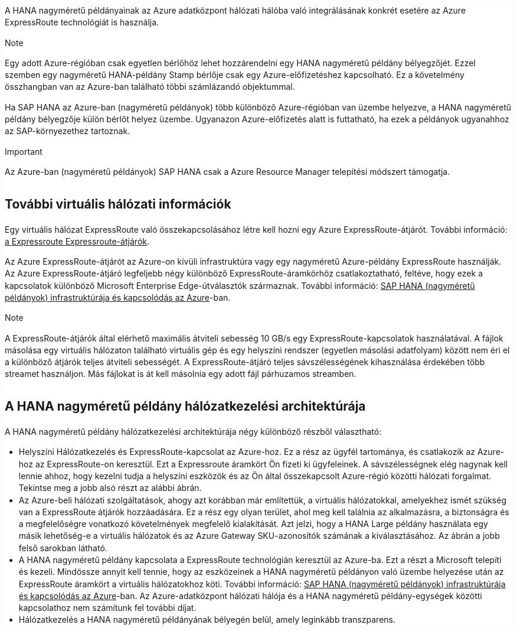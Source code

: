 A HANA nagyméretű példányainak az Azure adatközpont hálózati hálóba való integrálásának konkrét esetére az Azure ExpressRoute technológiát is használja.


> [!NOTE] 
> Egy adott Azure-régióban csak egyetlen bérlőhöz lehet hozzárendelni egy HANA nagyméretű példány bélyegzőjét. Ezzel szemben egy nagyméretű HANA-példány Stamp bérlője csak egy Azure-előfizetéshez kapcsolható. Ez a követelmény összhangban van az Azure-ban található többi számlázandó objektummal.

Ha SAP HANA az Azure-ban (nagyméretű példányok) több különböző Azure-régióban van üzembe helyezve, a HANA nagyméretű példány bélyegzője külön bérlőt helyez üzembe. Ugyanazon Azure-előfizetés alatt is futtatható, ha ezek a példányok ugyanahhoz az SAP-környezethez tartoznak. 

> [!IMPORTANT] 
> Az Azure-ban (nagyméretű példányok) SAP HANA csak a Azure Resource Manager telepítési módszert támogatja.

 

## <a name="additional-virtual-network-information"></a>További virtuális hálózati információk

Egy virtuális hálózat ExpressRoute való összekapcsolásához létre kell hozni egy Azure ExpressRoute-átjárót. További információ: [a Expressroute Expressroute-átjárók](../../../expressroute/expressroute-about-virtual-network-gateways.md?toc=%2fazure%2fvirtual-machines%2flinux%2ftoc.json). 

Az Azure ExpressRoute-átjárót az Azure-on kívüli infrastruktúra vagy egy nagyméretű Azure-példány ExpressRoute használják. Az Azure ExpressRoute-átjáró legfeljebb négy különböző ExpressRoute-áramkörhöz csatlakoztatható, feltéve, hogy ezek a kapcsolatok különböző Microsoft Enterprise Edge-útválasztók származnak. További információ: [SAP HANA (nagyméretű példányok) infrastruktúrája és kapcsolódás az Azure](hana-overview-infrastructure-connectivity.md?toc=%2fazure%2fvirtual-machines%2flinux%2ftoc.json)-ban. 

> [!NOTE] 
> A ExpressRoute-átjárók által elérhető maximális átviteli sebesség 10 GB/s egy ExpressRoute-kapcsolatok használatával. A fájlok másolása egy virtuális hálózaton található virtuális gép és egy helyszíni rendszer (egyetlen másolási adatfolyam) között nem éri el a különböző átjárók teljes átviteli sebességét. A ExpressRoute-átjáró teljes sávszélességének kihasználása érdekében több streamet használjon. Más fájlokat is át kell másolnia egy adott fájl párhuzamos streamben.


## <a name="networking-architecture-for-hana-large-instance"></a>A HANA nagyméretű példány hálózatkezelési architektúrája
A HANA nagyméretű példány hálózatkezelési architektúrája négy különböző részből választható:

- Helyszíni Hálózatkezelés és ExpressRoute-kapcsolat az Azure-hoz. Ez a rész az ügyfél tartománya, és csatlakozik az Azure-hoz az ExpressRoute-on keresztül. Ezt a Expressroute áramkört Ön fizeti ki ügyfeleinek. A sávszélességnek elég nagynak kell lennie ahhoz, hogy kezelni tudja a helyszíni eszközök és az Ön által összekapcsolt Azure-régió közötti hálózati forgalmat. Tekintse meg a jobb alsó részt az alábbi ábrán.
- Az Azure-beli hálózati szolgáltatások, ahogy azt korábban már említettük, a virtuális hálózatokkal, amelyekhez ismét szükség van a ExpressRoute átjárók hozzáadására. Ez a rész egy olyan terület, ahol meg kell találnia az alkalmazásra, a biztonságra és a megfelelőségre vonatkozó követelmények megfelelő kialakítását. Azt jelzi, hogy a HANA Large példány használata egy másik lehetőség-e a virtuális hálózatok és az Azure Gateway SKU-azonosítók számának a kiválasztásához. Az ábrán a jobb felső sarokban látható.
- A HANA nagyméretű példány kapcsolata a ExpressRoute technológián keresztül az Azure-ba. Ezt a részt a Microsoft telepíti és kezeli. Mindössze annyit kell tennie, hogy az eszközeinek a HANA nagyméretű példányon való üzembe helyezése után az ExpressRoute áramkört a virtuális hálózatokhoz köti. További információ: [SAP HANA (nagyméretű példányok) infrastruktúrája és kapcsolódás az Azure](hana-overview-infrastructure-connectivity.md?toc=%2fazure%2fvirtual-machines%2flinux%2ftoc.json)-ban. Az Azure-adatközpont hálózati hálója és a HANA nagyméretű példány-egységek közötti kapcsolathoz nem számítunk fel további díjat.
- Hálózatkezelés a HANA nagyméretű példányának bélyegén belül, amely leginkább transzparens.
